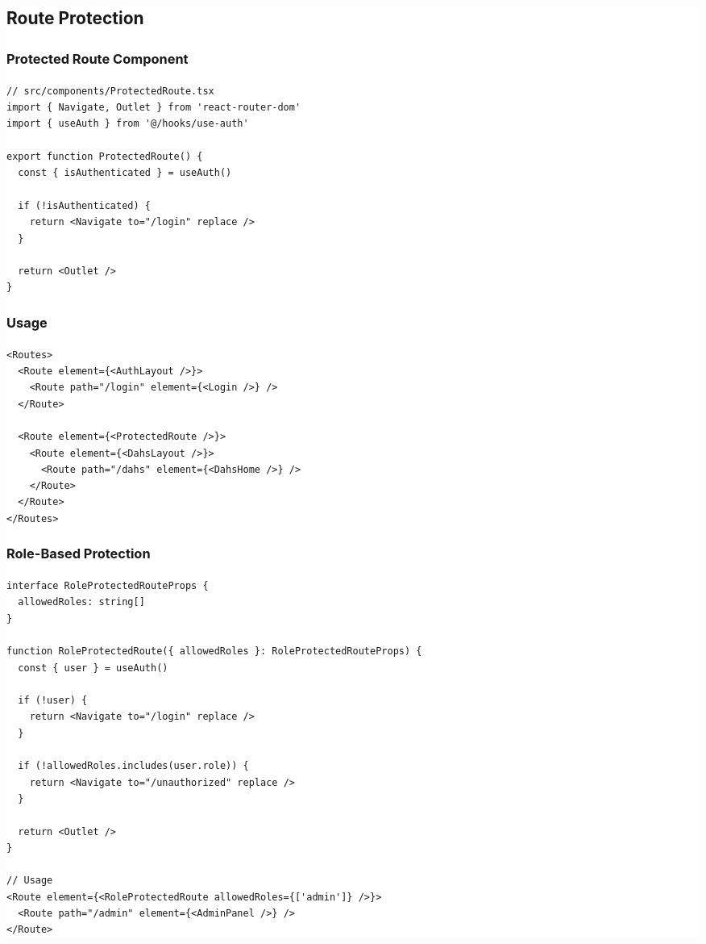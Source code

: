 ## Route Protection

### Protected Route Component

```tsx
// src/components/ProtectedRoute.tsx
import { Navigate, Outlet } from 'react-router-dom'
import { useAuth } from '@/hooks/use-auth'

export function ProtectedRoute() {
  const { isAuthenticated } = useAuth()

  if (!isAuthenticated) {
    return <Navigate to="/login" replace />
  }

  return <Outlet />
}
```

### Usage

```tsx
<Routes>
  <Route element={<AuthLayout />}>
    <Route path="/login" element={<Login />} />
  </Route>

  <Route element={<ProtectedRoute />}>
    <Route element={<DahsLayout />}>
      <Route path="/dahs" element={<DahsHome />} />
    </Route>
  </Route>
</Routes>
```

### Role-Based Protection

```tsx
interface RoleProtectedRouteProps {
  allowedRoles: string[]
}

function RoleProtectedRoute({ allowedRoles }: RoleProtectedRouteProps) {
  const { user } = useAuth()

  if (!user) {
    return <Navigate to="/login" replace />
  }

  if (!allowedRoles.includes(user.role)) {
    return <Navigate to="/unauthorized" replace />
  }

  return <Outlet />
}

// Usage
<Route element={<RoleProtectedRoute allowedRoles={['admin']} />}>
  <Route path="/admin" element={<AdminPanel />} />
</Route>
```
